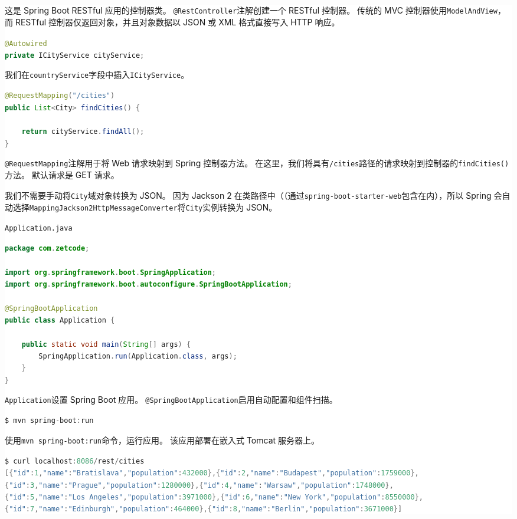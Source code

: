 这是 Spring Boot RESTful 应用的控制器类。 `@RestController`注解创建一个 RESTful 控制器。 传统的 MVC 控制器使用`ModelAndView`，而 RESTful 控制器仅返回对象，并且对象数据以 JSON 或 XML 格式直接写入 HTTP 响应。

```java
@Autowired
private ICityService cityService;

```

我们在`countryService`字段中插入`ICityService`。

```java
@RequestMapping("/cities")
public List<City> findCities() {

    return cityService.findAll();
}

```

`@RequestMapping`注解用于将 Web 请求映射到 Spring 控制器方法。 在这里，我们将具有`/cities`路径的请求映射到控制器的`findCities()`方法。 默认请求是 GET 请求。

我们不需要手动将`City`域对象转换为 JSON。 因为 Jackson 2 在类路径中（（通过`spring-boot-starter-web`包含在内），所以 Spring 会自动选择`MappingJackson2HttpMessageConverter`将`City`实例转换为 JSON。

`Application.java`

```java
package com.zetcode;

import org.springframework.boot.SpringApplication;
import org.springframework.boot.autoconfigure.SpringBootApplication;

@SpringBootApplication
public class Application {

    public static void main(String[] args) {
        SpringApplication.run(Application.class, args);
    }
}

```

`Application`设置 Spring Boot 应用。 `@SpringBootApplication`启用自动配置和组件扫描。

```java
$ mvn spring-boot:run

```

使用`mvn spring-boot:run`命令，运行应用。 该应用部署在嵌入式 Tomcat 服务器上。

```java
$ curl localhost:8086/rest/cities
[{"id":1,"name":"Bratislava","population":432000},{"id":2,"name":"Budapest","population":1759000},
{"id":3,"name":"Prague","population":1280000},{"id":4,"name":"Warsaw","population":1748000},
{"id":5,"name":"Los Angeles","population":3971000},{"id":6,"name":"New York","population":8550000},
{"id":7,"name":"Edinburgh","population":464000},{"id":8,"name":"Berlin","population":3671000}]

```
